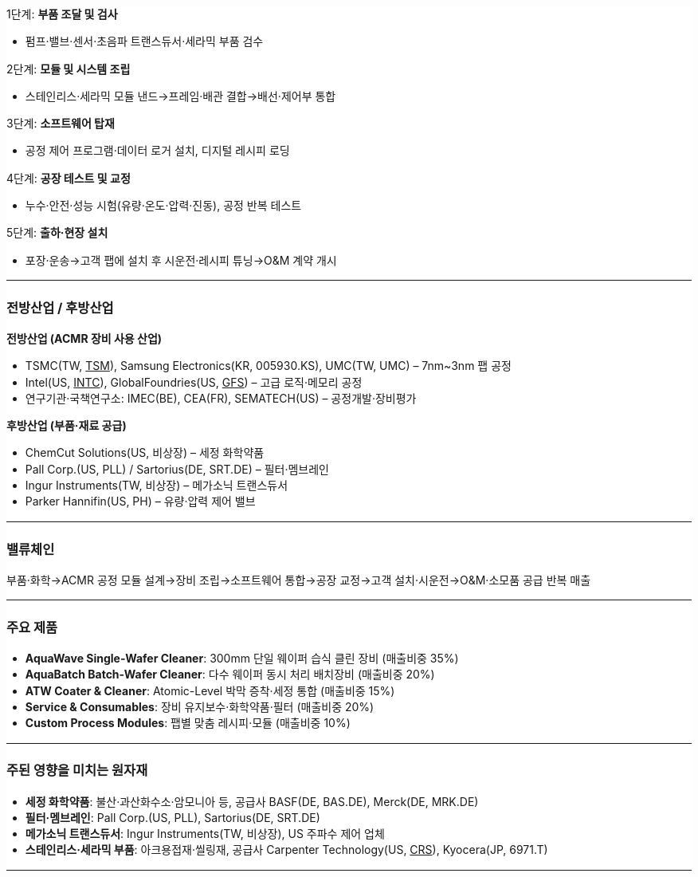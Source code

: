 1단계: **부품 조달 및 검사**

- 펌프·밸브·센서·초음파 트랜스듀서·세라믹 부품 검수  

2단계: **모듈 및 시스템 조립**
- 스테인리스·세라믹 모듈 낸드→프레임·배관 결합→배선·제어부 통합  

3단계: **소프트웨어 탑재**
- 공정 제어 프로그램·데이터 로거 설치, 디지털 레시피 로딩  

4단계: **공장 테스트 및 교정**
- 누수·안전·성능 시험(유량·온도·압력·진동), 공정 반복 테스트  

5단계: **출하·현장 설치**
- 포장·운송→고객 팹에 설치 후 시운전·레시피 튜닝→O&M 계약 개시

---

### 전방산업 / 후방산업

**전방산업 (ACMR 장비 사용 산업)**

- TSMC(TW, [TSM](/company-analysis/tsm/)), Samsung Electronics(KR, 005930.KS), UMC(TW, UMC) – 7nm~3nm 팹 공정
- Intel(US, [INTC](/company-analysis/intc/)), GlobalFoundries(US, [GFS](/company-analysis/gfs/)) – 고급 로직·메모리 공정
- 연구기관·국책연구소: IMEC(BE), CEA(FR), SEMATECH(US) – 공정개발·장비평가

**후방산업 (부품·재료 공급)**

- ChemCut Solutions(US, 비상장) – 세정 화학약품
- Pall Corp.(US, PLL) / Sartorius(DE, SRT.DE) – 필터·멤브레인
- Ingur Instruments(TW, 비상장) – 메가소닉 트랜스듀서
- Parker Hannifin(US, PH) – 유량·압력 제어 밸브

---

### 밸류체인

부품·화학→ACMR 공정 모듈 설계→장비 조립→소프트웨어 통합→공장 교정→고객 설치·시운전→O&M·소모품 공급 반복 매출

---

### 주요 제품

- **AquaWave Single-Wafer Cleaner**: 300mm 단일 웨이퍼 습식 클린 장비 (매출비중 35%)
- **AquaBatch Batch-Wafer Cleaner**: 다수 웨이퍼 동시 처리 배치장비 (매출비중 20%)
- **ATW Coater & Cleaner**: Atomic-Level 박막 증착·세정 통합 (매출비중 15%)
- **Service & Consumables**: 장비 유지보수·화학약품·필터 (매출비중 20%)
- **Custom Process Modules**: 팹별 맞춤 레시피·모듈 (매출비중 10%)

---

### 주된 영향을 미치는 원자재

- **세정 화학약품**: 불산·과산화수소·암모니아 등, 공급사 BASF(DE, BAS.DE), Merck(DE, MRK.DE)
- **필터·멤브레인**: Pall Corp.(US, PLL), Sartorius(DE, SRT.DE)
- **메가소닉 트랜스듀서**: Ingur Instruments(TW, 비상장), US 주파수 제어 업체
- **스테인리스·세라믹 부품**: 아크용접재·씰링재, 공급사 Carpenter Technology(US, [CRS](/company-analysis/crs/)), Kyocera(JP, 6971.T)

---